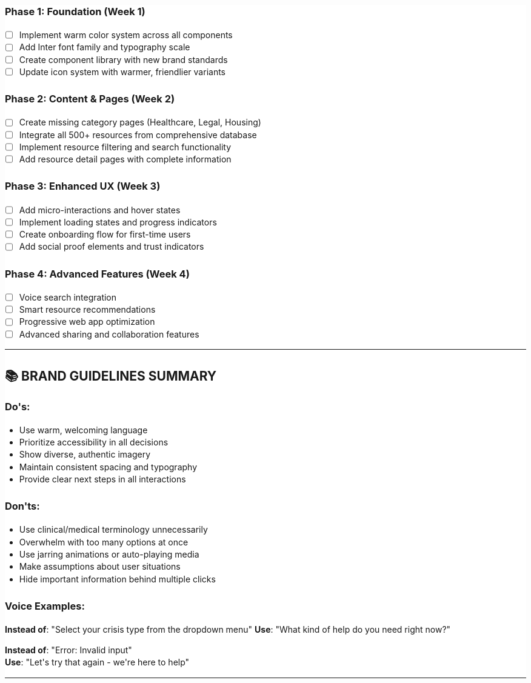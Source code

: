 ### Phase 1: Foundation (Week 1)
- [ ] Implement warm color system across all components
- [ ] Add Inter font family and typography scale
- [ ] Create component library with new brand standards
- [ ] Update icon system with warmer, friendlier variants

### Phase 2: Content & Pages (Week 2)  
- [ ] Create missing category pages (Healthcare, Legal, Housing)
- [ ] Integrate all 500+ resources from comprehensive database
- [ ] Implement resource filtering and search functionality
- [ ] Add resource detail pages with complete information

### Phase 3: Enhanced UX (Week 3)
- [ ] Add micro-interactions and hover states
- [ ] Implement loading states and progress indicators
- [ ] Create onboarding flow for first-time users
- [ ] Add social proof elements and trust indicators

### Phase 4: Advanced Features (Week 4)
- [ ] Voice search integration
- [ ] Smart resource recommendations
- [ ] Progressive web app optimization
- [ ] Advanced sharing and collaboration features

---

## 📚 BRAND GUIDELINES SUMMARY

### Do's:
- Use warm, welcoming language
- Prioritize accessibility in all decisions
- Show diverse, authentic imagery
- Maintain consistent spacing and typography
- Provide clear next steps in all interactions

### Don'ts:
- Use clinical/medical terminology unnecessarily
- Overwhelm with too many options at once
- Use jarring animations or auto-playing media
- Make assumptions about user situations
- Hide important information behind multiple clicks

### Voice Examples:
**Instead of**: "Select your crisis type from the dropdown menu"
**Use**: "What kind of help do you need right now?"

**Instead of**: "Error: Invalid input"  
**Use**: "Let's try that again - we're here to help"

---